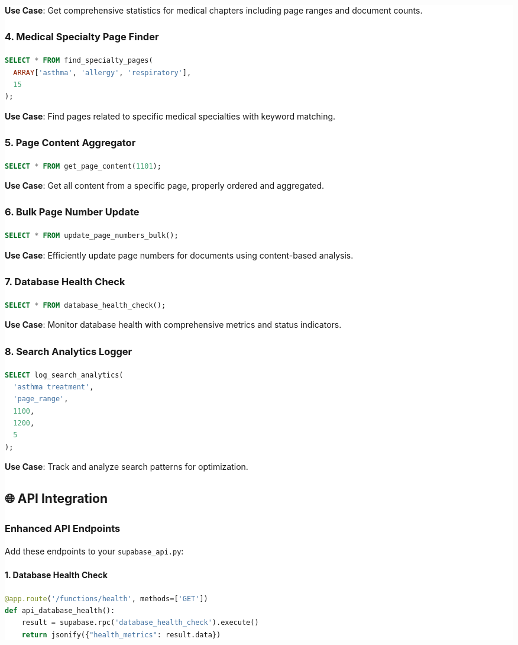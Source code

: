**Use Case**: Get comprehensive statistics for medical chapters including page ranges and document counts.

### 4. **Medical Specialty Page Finder**
```sql
SELECT * FROM find_specialty_pages(
  ARRAY['asthma', 'allergy', 'respiratory'],
  15
);
```

**Use Case**: Find pages related to specific medical specialties with keyword matching.

### 5. **Page Content Aggregator**
```sql
SELECT * FROM get_page_content(1101);
```

**Use Case**: Get all content from a specific page, properly ordered and aggregated.

### 6. **Bulk Page Number Update**
```sql
SELECT * FROM update_page_numbers_bulk();
```

**Use Case**: Efficiently update page numbers for documents using content-based analysis.

### 7. **Database Health Check**
```sql
SELECT * FROM database_health_check();
```

**Use Case**: Monitor database health with comprehensive metrics and status indicators.

### 8. **Search Analytics Logger**
```sql
SELECT log_search_analytics(
  'asthma treatment',
  'page_range',
  1100,
  1200,
  5
);
```

**Use Case**: Track and analyze search patterns for optimization.

## 🌐 API Integration

### Enhanced API Endpoints

Add these endpoints to your `supabase_api.py`:

#### 1. Database Health Check
```python
@app.route('/functions/health', methods=['GET'])
def api_database_health():
    result = supabase.rpc('database_health_check').execute()
    return jsonify({"health_metrics": result.data})
```
